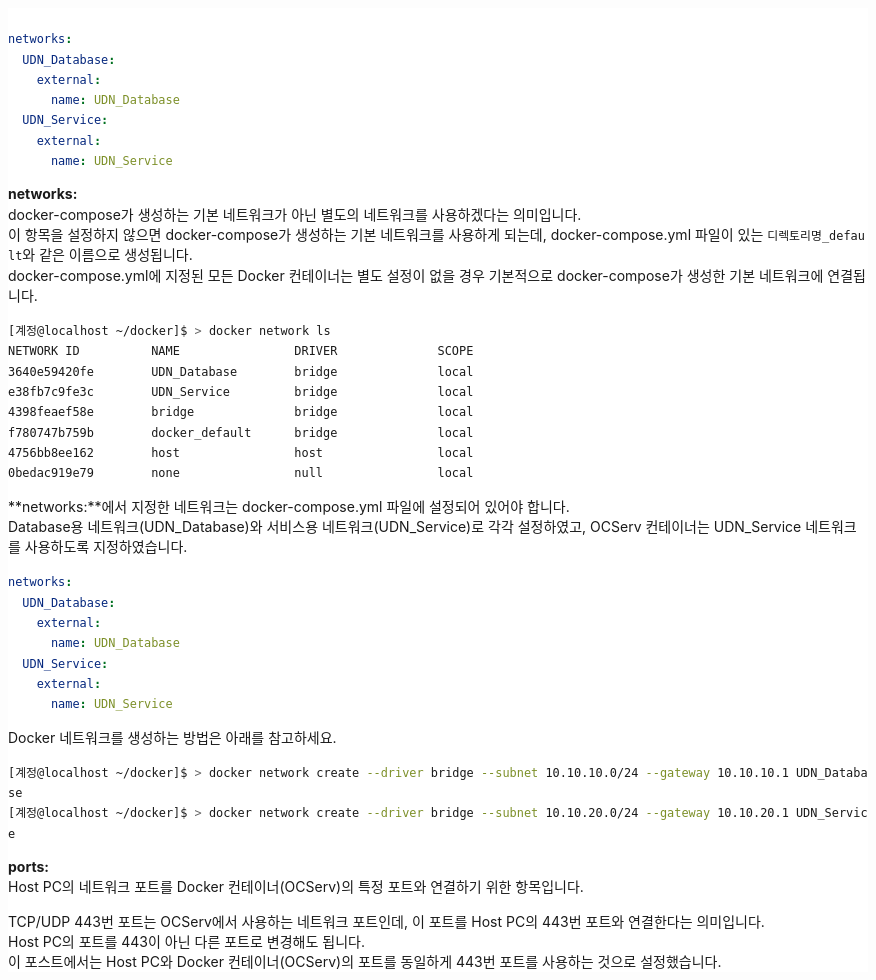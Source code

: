 ```yml

networks:
  UDN_Database:
    external:
      name: UDN_Database
  UDN_Service:
    external:
      name: UDN_Service
```

**networks:**  
docker-compose가 생성하는 기본 네트워크가 아닌 별도의 네트워크를 사용하겠다는 의미입니다.  
이 항목을 설정하지 않으면 docker-compose가 생성하는 기본 네트워크를 사용하게 되는데, docker-compose.yml 파일이 있는 `디렉토리명_default`와 같은 이름으로 생성됩니다.  
docker-compose.yml에 지정된 모든 Docker 컨테이너는 별도 설정이 없을 경우 기본적으로 docker-compose가 생성한 기본 네트워크에 연결됩니다.  
```bash
[계정@localhost ~/docker]$ > docker network ls
NETWORK ID          NAME                DRIVER              SCOPE
3640e59420fe        UDN_Database        bridge              local
e38fb7c9fe3c        UDN_Service         bridge              local
4398feaef58e        bridge              bridge              local
f780747b759b        docker_default      bridge              local
4756bb8ee162        host                host                local
0bedac919e79        none                null                local
```

**networks:**에서 지정한 네트워크는 docker-compose.yml 파일에 설정되어 있어야 합니다.  
Database용 네트워크(UDN_Database)와 서비스용 네트워크(UDN_Service)로 각각 설정하였고, OCServ 컨테이너는 UDN_Service 네트워크를 사용하도록 지정하였습니다.  
```yml
networks:
  UDN_Database:
    external:
      name: UDN_Database
  UDN_Service:
    external:
      name: UDN_Service
```

Docker 네트워크를 생성하는 방법은 아래를 참고하세요.  
```bash
[계정@localhost ~/docker]$ > docker network create --driver bridge --subnet 10.10.10.0/24 --gateway 10.10.10.1 UDN_Database
[계정@localhost ~/docker]$ > docker network create --driver bridge --subnet 10.10.20.0/24 --gateway 10.10.20.1 UDN_Service
```

**ports:**  
Host PC의 네트워크 포트를 Docker 컨테이너(OCServ)의 특정 포트와 연결하기 위한 항목입니다.  

TCP/UDP 443번 포트는 OCServ에서 사용하는 네트워크 포트인데, 이 포트를 Host PC의 443번 포트와 연결한다는 의미입니다.  
Host PC의 포트를 443이 아닌 다른 포트로 변경해도 됩니다.  
이 포스트에서는 Host PC와 Docker 컨테이너(OCServ)의 포트를 동일하게 443번 포트를 사용하는 것으로 설정했습니다.  
